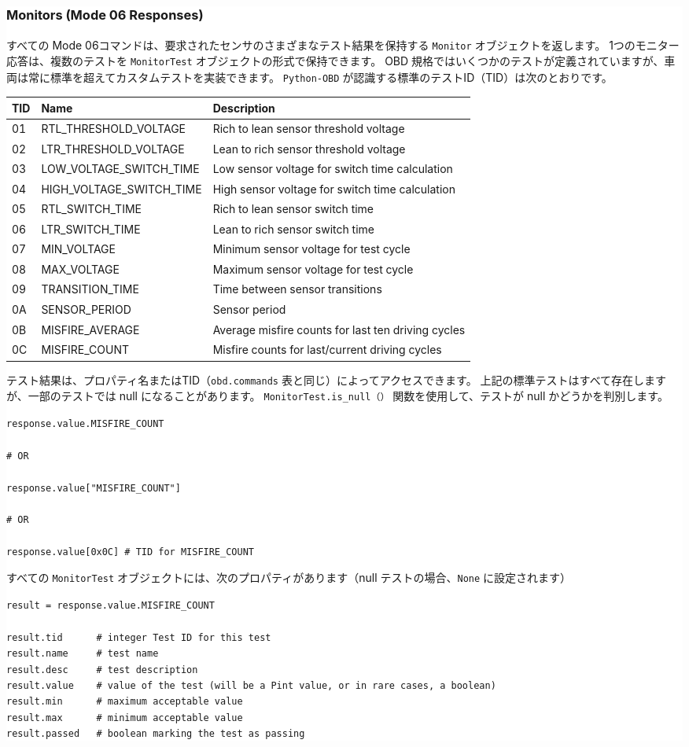 ### Monitors (Mode 06 Responses)

すべての Mode 06コマンドは、要求されたセンサのさまざまなテスト結果を保持する `Monitor` オブジェクトを返します。 1つのモニター応答は、複数のテストを `MonitorTest` オブジェクトの形式で保持できます。 OBD 規格ではいくつかのテストが定義されていますが、車両は常に標準を超えてカスタムテストを実装できます。 `Python-OBD` が認識する標準のテストID（TID）は次のとおりです。

|TID|Name|Description|
|:--|:---|:----------|
|01|RTL_THRESHOLD_VOLTAGE|Rich to lean sensor threshold voltage|
|02|LTR_THRESHOLD_VOLTAGE|Lean to rich sensor threshold voltage|
|03|LOW_VOLTAGE_SWITCH_TIME|Low sensor voltage for switch time calculation|
|04|HIGH_VOLTAGE_SWITCH_TIME|High sensor voltage for switch time calculation|
|05|RTL_SWITCH_TIME|Rich to lean sensor switch time|
|06|LTR_SWITCH_TIME|Lean to rich sensor switch time|
|07|MIN_VOLTAGE|Minimum sensor voltage for test cycle|
|08|MAX_VOLTAGE|Maximum sensor voltage for test cycle|
|09|TRANSITION_TIME|Time between sensor transitions|
|0A|SENSOR_PERIOD|Sensor period|
|0B|MISFIRE_AVERAGE|Average misfire counts for last ten driving cycles|
|0C|MISFIRE_COUNT|Misfire counts for last/current driving cycles|

テスト結果は、プロパティ名またはTID（`obd.commands` 表と同じ）によってアクセスできます。 上記の標準テストはすべて存在しますが、一部のテストでは null になることがあります。 `MonitorTest.is_null（）` 関数を使用して、テストが null かどうかを判別します。

```
response.value.MISFIRE_COUNT

# OR

response.value["MISFIRE_COUNT"]

# OR

response.value[0x0C] # TID for MISFIRE_COUNT
```

すべての `MonitorTest` オブジェクトには、次のプロパティがあります（null テストの場合、`None` に設定されます）

```
result = response.value.MISFIRE_COUNT

result.tid      # integer Test ID for this test
result.name     # test name
result.desc     # test description
result.value    # value of the test (will be a Pint value, or in rare cases, a boolean)
result.min      # maximum acceptable value
result.max      # minimum acceptable value
result.passed   # boolean marking the test as passing
```
